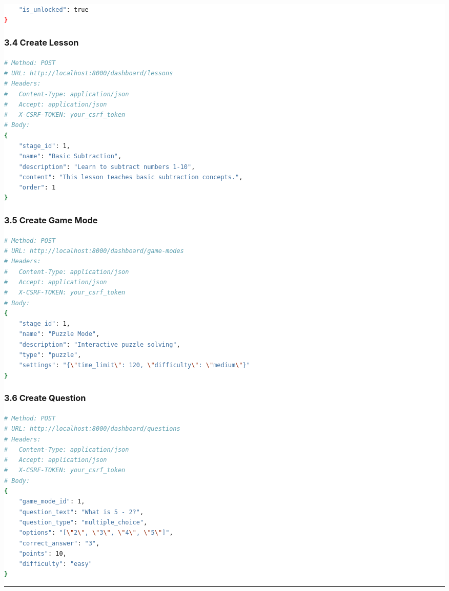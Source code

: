 ```bash
    "is_unlocked": true
}
```

### **3.4 Create Lesson**
```bash
# Method: POST
# URL: http://localhost:8000/dashboard/lessons
# Headers: 
#   Content-Type: application/json
#   Accept: application/json
#   X-CSRF-TOKEN: your_csrf_token
# Body:
{
    "stage_id": 1,
    "name": "Basic Subtraction",
    "description": "Learn to subtract numbers 1-10",
    "content": "This lesson teaches basic subtraction concepts.",
    "order": 1
}
```

### **3.5 Create Game Mode**
```bash
# Method: POST
# URL: http://localhost:8000/dashboard/game-modes
# Headers: 
#   Content-Type: application/json
#   Accept: application/json
#   X-CSRF-TOKEN: your_csrf_token
# Body:
{
    "stage_id": 1,
    "name": "Puzzle Mode",
    "description": "Interactive puzzle solving",
    "type": "puzzle",
    "settings": "{\"time_limit\": 120, \"difficulty\": \"medium\"}"
}
```

### **3.6 Create Question**
```bash
# Method: POST
# URL: http://localhost:8000/dashboard/questions
# Headers: 
#   Content-Type: application/json
#   Accept: application/json
#   X-CSRF-TOKEN: your_csrf_token
# Body:
{
    "game_mode_id": 1,
    "question_text": "What is 5 - 2?",
    "question_type": "multiple_choice",
    "options": "[\"2\", \"3\", \"4\", \"5\"]",
    "correct_answer": "3",
    "points": 10,
    "difficulty": "easy"
}
```

---